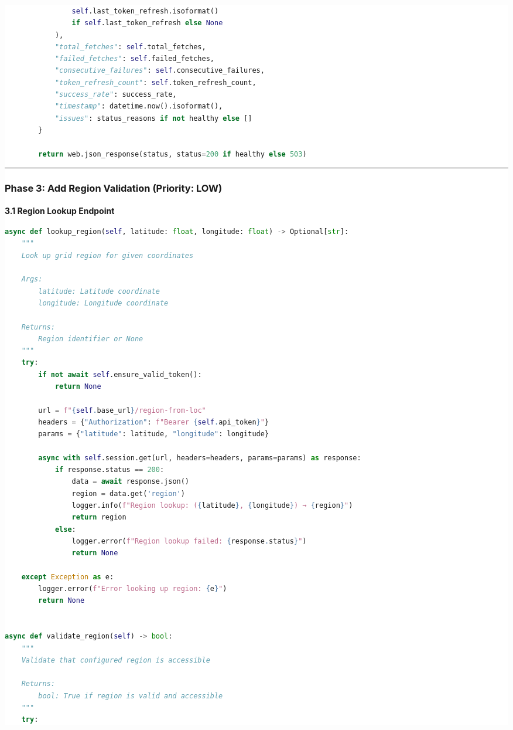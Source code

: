 ```python
                self.last_token_refresh.isoformat() 
                if self.last_token_refresh else None
            ),
            "total_fetches": self.total_fetches,
            "failed_fetches": self.failed_fetches,
            "consecutive_failures": self.consecutive_failures,
            "token_refresh_count": self.token_refresh_count,
            "success_rate": success_rate,
            "timestamp": datetime.now().isoformat(),
            "issues": status_reasons if not healthy else []
        }
        
        return web.json_response(status, status=200 if healthy else 503)
```

---

### **Phase 3: Add Region Validation** (Priority: LOW)

**3.1 Region Lookup Endpoint**

```python
async def lookup_region(self, latitude: float, longitude: float) -> Optional[str]:
    """
    Look up grid region for given coordinates
    
    Args:
        latitude: Latitude coordinate
        longitude: Longitude coordinate
        
    Returns:
        Region identifier or None
    """
    try:
        if not await self.ensure_valid_token():
            return None
        
        url = f"{self.base_url}/region-from-loc"
        headers = {"Authorization": f"Bearer {self.api_token}"}
        params = {"latitude": latitude, "longitude": longitude}
        
        async with self.session.get(url, headers=headers, params=params) as response:
            if response.status == 200:
                data = await response.json()
                region = data.get('region')
                logger.info(f"Region lookup: ({latitude}, {longitude}) → {region}")
                return region
            else:
                logger.error(f"Region lookup failed: {response.status}")
                return None
                
    except Exception as e:
        logger.error(f"Error looking up region: {e}")
        return None


async def validate_region(self) -> bool:
    """
    Validate that configured region is accessible
    
    Returns:
        bool: True if region is valid and accessible
    """
    try:
```